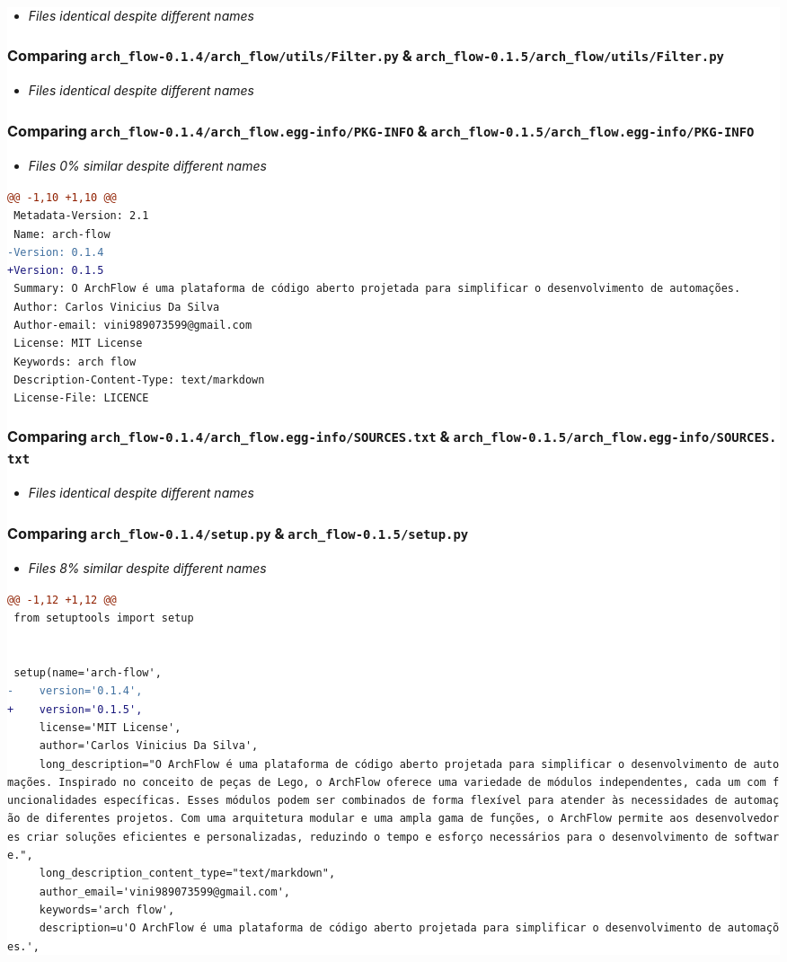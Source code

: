  * *Files identical despite different names*

### Comparing `arch_flow-0.1.4/arch_flow/utils/Filter.py` & `arch_flow-0.1.5/arch_flow/utils/Filter.py`

 * *Files identical despite different names*

### Comparing `arch_flow-0.1.4/arch_flow.egg-info/PKG-INFO` & `arch_flow-0.1.5/arch_flow.egg-info/PKG-INFO`

 * *Files 0% similar despite different names*

```diff
@@ -1,10 +1,10 @@
 Metadata-Version: 2.1
 Name: arch-flow
-Version: 0.1.4
+Version: 0.1.5
 Summary: O ArchFlow é uma plataforma de código aberto projetada para simplificar o desenvolvimento de automações.
 Author: Carlos Vinicius Da Silva
 Author-email: vini989073599@gmail.com
 License: MIT License
 Keywords: arch flow
 Description-Content-Type: text/markdown
 License-File: LICENCE
```

### Comparing `arch_flow-0.1.4/arch_flow.egg-info/SOURCES.txt` & `arch_flow-0.1.5/arch_flow.egg-info/SOURCES.txt`

 * *Files identical despite different names*

### Comparing `arch_flow-0.1.4/setup.py` & `arch_flow-0.1.5/setup.py`

 * *Files 8% similar despite different names*

```diff
@@ -1,12 +1,12 @@
 from setuptools import setup
 
 
 setup(name='arch-flow',
-    version='0.1.4',
+    version='0.1.5',
     license='MIT License',
     author='Carlos Vinicius Da Silva',
     long_description="O ArchFlow é uma plataforma de código aberto projetada para simplificar o desenvolvimento de automações. Inspirado no conceito de peças de Lego, o ArchFlow oferece uma variedade de módulos independentes, cada um com funcionalidades específicas. Esses módulos podem ser combinados de forma flexível para atender às necessidades de automação de diferentes projetos. Com uma arquitetura modular e uma ampla gama de funções, o ArchFlow permite aos desenvolvedores criar soluções eficientes e personalizadas, reduzindo o tempo e esforço necessários para o desenvolvimento de software.",
     long_description_content_type="text/markdown",
     author_email='vini989073599@gmail.com',
     keywords='arch flow',
     description=u'O ArchFlow é uma plataforma de código aberto projetada para simplificar o desenvolvimento de automações.',
```

